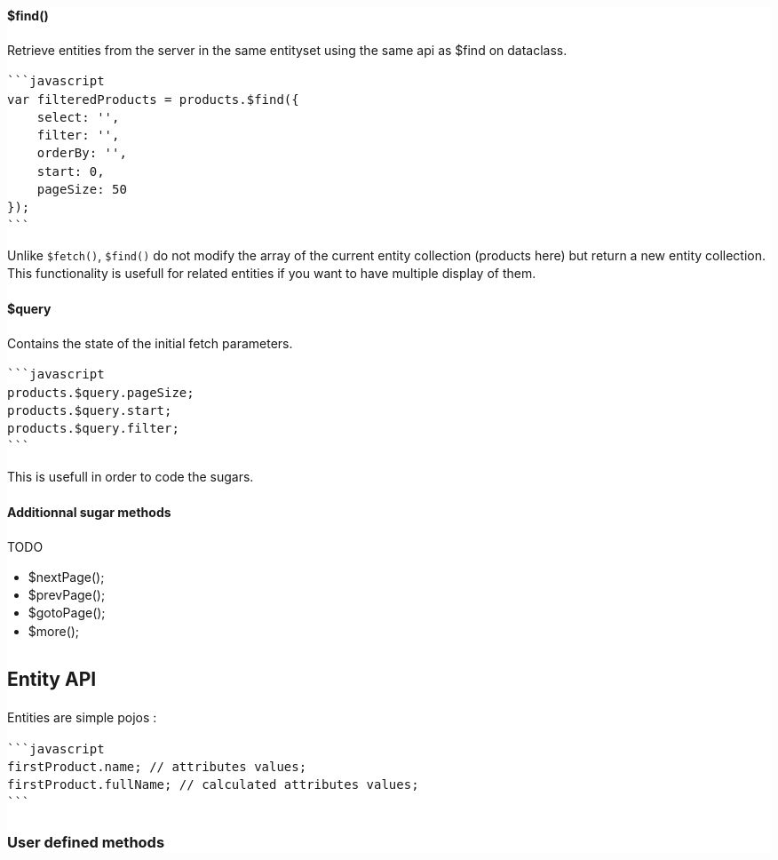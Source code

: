 
#### $find()

Retrieve entities from the server in the same entityset using the same api as $find on dataclass.

<pre>
```javascript
var filteredProducts = products.$find({
	select: '',
	filter: '',
	orderBy: '',
	start: 0,
	pageSize: 50
});
```
</pre>

Unlike `$fetch()`, `$find()` do not modify the array of the current entity collection (products here) but return a new entity collection. This functionality is usefull for related entities if you want to have multiple display of them.

#### $query

Contains the state of the initial fetch parameters.
<pre>
```javascript
products.$query.pageSize;
products.$query.start;
products.$query.filter;
```
</pre>

This is usefull in order to code the sugars.

#### Additionnal sugar methods

TODO 

* $nextPage();
* $prevPage();
* $gotoPage();
* $more();


## Entity API

Entities are simple pojos :

<pre>
```javascript
firstProduct.name; // attributes values;
firstProduct.fullName; // calculated attributes values;
```
</pre>

### User defined methods
